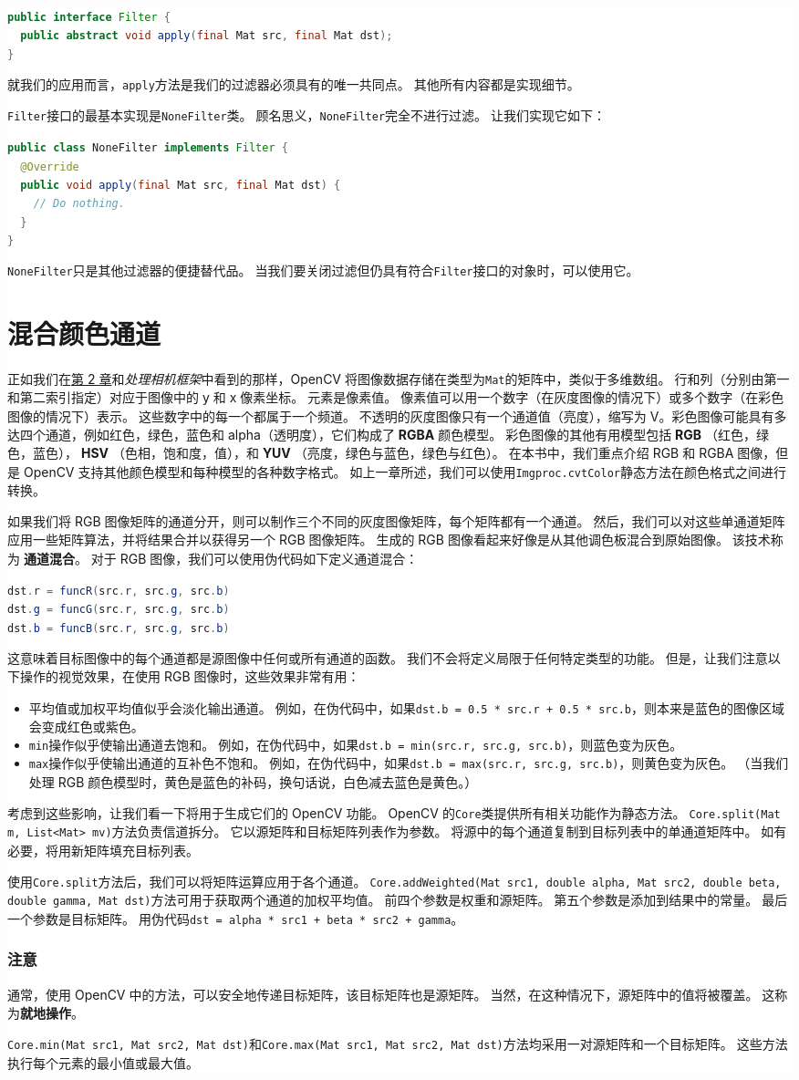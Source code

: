 ```java
public interface Filter {
  public abstract void apply(final Mat src, final Mat dst);
}
```

就我们的应用而言，`apply`方法是我们的​​过滤器必须具有的唯一共同点。 其他所有内容都是实现细节。

`Filter`接口的最基本实现是`NoneFilter`类。 顾名思义，`NoneFilter`完全不进行过滤。 让我们实现它如下：

```java
public class NoneFilter implements Filter {
  @Override
  public void apply(final Mat src, final Mat dst) {
    // Do nothing.
  }
}
```

`NoneFilter`只是其他过滤器的便捷替代品。 当我们要关闭过滤但仍具有符合`Filter`接口的对象时，可以使用它。

# 混合颜色通道

正如我们在[第 2 章](2.html "Chapter 2. Working with Camera Frames")和*处理相机框架*中看到的那样，OpenCV 将图像数据存储在类型为`Mat`的矩阵中，类似于多维数组。 行和列（分别由第一和第二索引指定）对应于图像中的 y 和 x 像素坐标。 元素是像素值。 像素值可以用一个数字（在灰度图像的情况下）或多个数字（在彩色图像的情况下）表示。 这些数字中的每一个都属于一个频道。 不透明的灰度图像只有一个通道值（亮度），缩写为 V。彩色图像可能具有多达四个通道，例如红色，绿色，蓝色和 alpha（透明度），它们构成了 **RGBA** 颜色模型。 彩色图像的其他有用模型包括 **RGB** （红色，绿色，蓝色）， **HSV** （色相，饱和度，值），和 **YUV** （亮度，绿色与蓝色，绿色与红色）。 在本书中，我们重点介绍 RGB 和 RGBA 图像，但是 OpenCV 支持其他颜色模型和每种模型的各种数字格式。 如上一章所述，我们可以使用`Imgproc.cvtColor`静态方法在颜色格式之间进行转换。

如果我们将 RGB 图像矩阵的通道分开，则可以制作三个不同的灰度图像矩阵，每个矩阵都有一个通道。 然后，我们可以对这些单通道矩阵应用一些矩阵算法，并将结果合并以获得另一个 RGB 图像矩阵。 生成的 RGB 图像看起来好像是从其他调色板混合到原始图像。 该技术称为 **通道混合**。 对于 RGB 图像，我们可以使用伪代码如下定义通道混合：

```java
dst.r = funcR(src.r, src.g, src.b)
dst.g = funcG(src.r, src.g, src.b)
dst.b = funcB(src.r, src.g, src.b)
```

这意味着目标图像中的每个通道都是源图像中任何或所有通道的函数。 我们不会将定义局限于任何特定类型的功能。 但是，让我们注意以下操作的视觉效果，在使用 RGB 图像时，这些效果非常有用：

*   平均值或加权平均值似乎会淡化输出通道。 例如，在伪代码中，如果`dst.b = 0.5 * src.r + 0.5 * src.b`，则本来是蓝色的图像区域会变成红色或紫色。
*   `min`操作似乎使输出通道去饱和。 例如，在伪代码中，如果`dst.b = min(src.r, src.g, src.b)`，则蓝色变为灰色。
*   `max`操作似乎使输出通道的互补色不饱和。 例如，在伪代码中，如果`dst.b = max(src.r, src.g, src.b)`，则黄色变为灰色。 （当我们处理 RGB 颜色模型时，黄色是蓝色的补码，换句话说，白色减去蓝色是黄色。）

考虑到这些影响，让我们看一下将用于生成它们的 OpenCV 功能。 OpenCV 的`Core`类提供所有相关功能作为静态方法。 `Core.split(Mat m, List<Mat> mv)`方法负责信道拆分。 它以源矩阵和目标矩阵列表作为参数。 将源中的每个通道复制到目标列表中的单通道矩阵中。 如有必要，将用新矩阵填充目标列表。

使用`Core.split`方法后，我们可以将矩阵运算应用于各个通道。 `Core.addWeighted(Mat src1, double alpha, Mat src2, double beta, double gamma, Mat dst)`方法可用于获取两个通道的加权平均值。 前四个参数是权重和源矩阵。 第五个参数是添加到结果中的常量。 最后一个参数是目标矩阵。 用伪代码`dst = alpha * src1 + beta * src2 + gamma`。

### 注意

通常，使用 OpenCV 中的方法，可以安全地传递目标矩阵，该目标矩阵也是源矩阵。 当然，在这种情况下，源矩阵中的值将被覆盖。 这称为**就地操作**。

`Core.min(Mat src1, Mat src2, Mat dst)`和`Core.max(Mat src1, Mat src2, Mat dst)`方法均采用一对源矩阵和一个目标矩阵。 这些方法执行每个元素的最小值或最大值。
